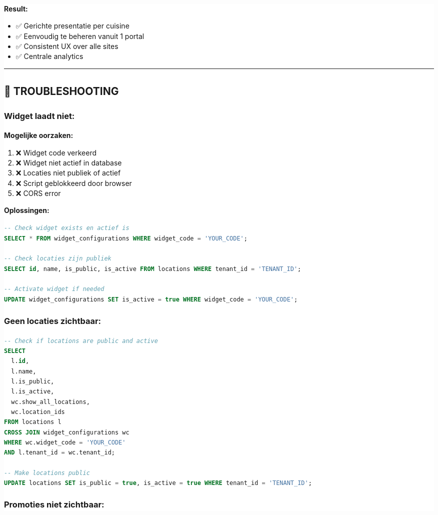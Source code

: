 **Result:**
- ✅ Gerichte presentatie per cuisine
- ✅ Eenvoudig te beheren vanuit 1 portal
- ✅ Consistent UX over alle sites
- ✅ Centrale analytics

---

## 🐛 **TROUBLESHOOTING**

### **Widget laadt niet:**

**Mogelijke oorzaken:**
1. ❌ Widget code verkeerd
2. ❌ Widget niet actief in database
3. ❌ Locaties niet publiek of actief
4. ❌ Script geblokkeerd door browser
5. ❌ CORS error

**Oplossingen:**
```sql
-- Check widget exists en actief is
SELECT * FROM widget_configurations WHERE widget_code = 'YOUR_CODE';

-- Check locaties zijn publiek
SELECT id, name, is_public, is_active FROM locations WHERE tenant_id = 'TENANT_ID';

-- Activate widget if needed
UPDATE widget_configurations SET is_active = true WHERE widget_code = 'YOUR_CODE';
```

### **Geen locaties zichtbaar:**

```sql
-- Check if locations are public and active
SELECT 
  l.id,
  l.name,
  l.is_public,
  l.is_active,
  wc.show_all_locations,
  wc.location_ids
FROM locations l
CROSS JOIN widget_configurations wc
WHERE wc.widget_code = 'YOUR_CODE'
AND l.tenant_id = wc.tenant_id;

-- Make locations public
UPDATE locations SET is_public = true, is_active = true WHERE tenant_id = 'TENANT_ID';
```

### **Promoties niet zichtbaar:**
